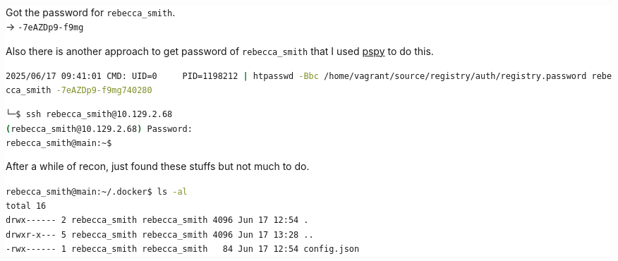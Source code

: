 Got the password for `rebecca_smith`. <br>
&rarr; `-7eAZDp9-f9mg`

Also there is another approach to get password of `rebecca_smith` that I used [pspy](https://github.com/DominicBreuker/pspy) to do this.

```bash
2025/06/17 09:41:01 CMD: UID=0     PID=1198212 | htpasswd -Bbc /home/vagrant/source/registry/auth/registry.password rebecca_smith -7eAZDp9-f9mg740280
```

```bash
└─$ ssh rebecca_smith@10.129.2.68
(rebecca_smith@10.129.2.68) Password: 
rebecca_smith@main:~$
```

After a while of recon, just found these stuffs but not much to do.

```bash
rebecca_smith@main:~/.docker$ ls -al
total 16
drwx------ 2 rebecca_smith rebecca_smith 4096 Jun 17 12:54 .
drwxr-x--- 5 rebecca_smith rebecca_smith 4096 Jun 17 13:28 ..
-rwx------ 1 rebecca_smith rebecca_smith   84 Jun 17 12:54 config.json
